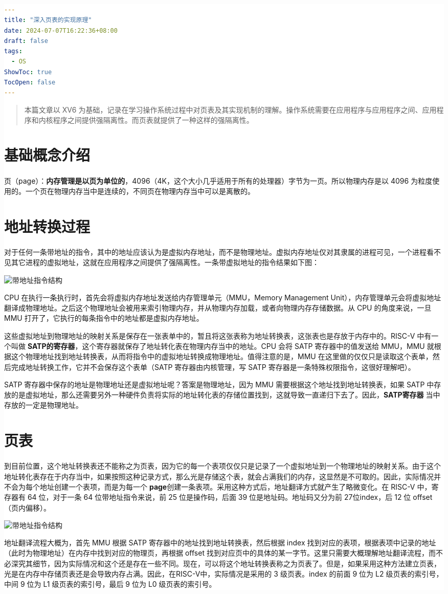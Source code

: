 ```yaml
---
title: "深入页表的实现原理" 
date: 2024-07-07T16:22:36+08:00
draft: false
tags:
  - OS
ShowToc: true
TocOpen: false 
---
```


> 本篇文章以 XV6 为基础，记录在学习操作系统过程中对页表及其实现机制的理解。操作系统需要在应用程序与应用程序之间、应用程序和内核程序之间提供强隔离性。而页表就提供了一种这样的强隔离性。

# 基础概念介绍

页（page）：**内存管理是以页为单位的**，4096（4K，这个大小几乎适用于所有的处理器）字节为一页。所以物理内存是以 4096 为粒度使用的。一个页在物理内存当中是连续的，不同页在物理内存当中可以是离散的。



# 地址转换过程

对于任何一条带地址的指令，其中的地址应该认为是虚拟内存地址，而不是物理地址。虚拟内存地址仅对其隶属的进程可见，一个进程看不见其它进程的虚拟地址，这就在应用程序之间提供了强隔离性。一条带虚拟地址的指令结果如下图：

![带地址指令结构](https://s2.loli.net/2024/07/07/GsAHBwWzQmqJhc9.png)

CPU 在执行一条执行时，首先会将虚拟内存地址发送给内存管理单元（MMU，Memory Management Unit），内存管理单元会将虚拟地址翻译成物理地址。之后这个物理地址会被用来索引物理内存，并从物理内存加载，或者向物理内存存储数据。从 CPU 的角度来说，一旦 MMU 打开了，它执行的每条指令中的地址都是虚拟内存地址。

这些虚拟地址到物理地址的映射关系是保存在一张表单中的，暂且将这张表称为地址转换表，这张表也是存放于内存中的。RISC-V 中有一个叫做 **SATP的寄存器**，这个寄存器就保存了地址转化表在物理内存当中的地址。CPU 会将 SATP 寄存器中的值发送给 MMU，MMU 就根据这个物理地址找到地址转换表，从而将指令中的虚拟地址转换成物理地址。值得注意的是，MMU 在这里做的仅仅只是读取这个表单，然后完成地址转换工作，它并不会保存这个表单（SATP 寄存器由内核管理，写 SATP 寄存器是一条特殊权限指令，这很好理解吧）。

SATP 寄存器中保存的地址是物理地址还是虚拟地址呢？答案是物理地址，因为 MMU 需要根据这个地址找到地址转换表，如果 SATP 中存放的是虚拟地址，那么还需要另外一种硬件负责将实际的地址转化表的存储位置找到，这就导致一直递归下去了。因此，**SATP寄存器** 当中存放的一定是物理地址。



# 页表

到目前位置，这个地址转换表还不能称之为页表，因为它的每一个表项仅仅只是记录了一个虚拟地址到一个物理地址的映射关系。由于这个地址转化表存在于内存当中，如果按照这种记录方式，那么光是存储这个表，就会占满我们的内存，这显然是不可取的。因此，实际情况并不会为每个地址创建一个表项，而是为每一个 **page**创建一条表项。采用这种方式后，地址翻译方式就产生了略微变化。在 RISC-V 中，寄存器有 64 位，对于一条 64 位带地址指令来说，前 25 位是操作码，后面 39 位是地址码。地址码又分为前 27位index，后 12 位 offset（页内偏移）。

![带地址指令结构](https://s2.loli.net/2024/07/07/GsAHBwWzQmqJhc9.png)

地址翻译流程大概为，首先 MMU 根据 SATP 寄存器中的地址找到地址转换表，然后根据 index 找到对应的表项，根据表项中记录的地址（此时为物理地址）在内存中找到对应的物理页，再根据 offset 找到对应页中的具体的某一字节。这里只需要大概理解地址翻译流程，而不必深究其细节，因为实际情况和这个还是存在一些不同。现在，可以将这个地址转换表称之为页表了。但是，如果采用这种方法建立页表，光是在内存中存储页表还是会导致内存占满。因此，在RISC-V中，实际情况是采用的 3 级页表。index 的前面 9 位为 L2 级页表的索引号，中间 9 位为 L1 级页表的索引号，最后 9 位为 L0 级页表的索引号。
